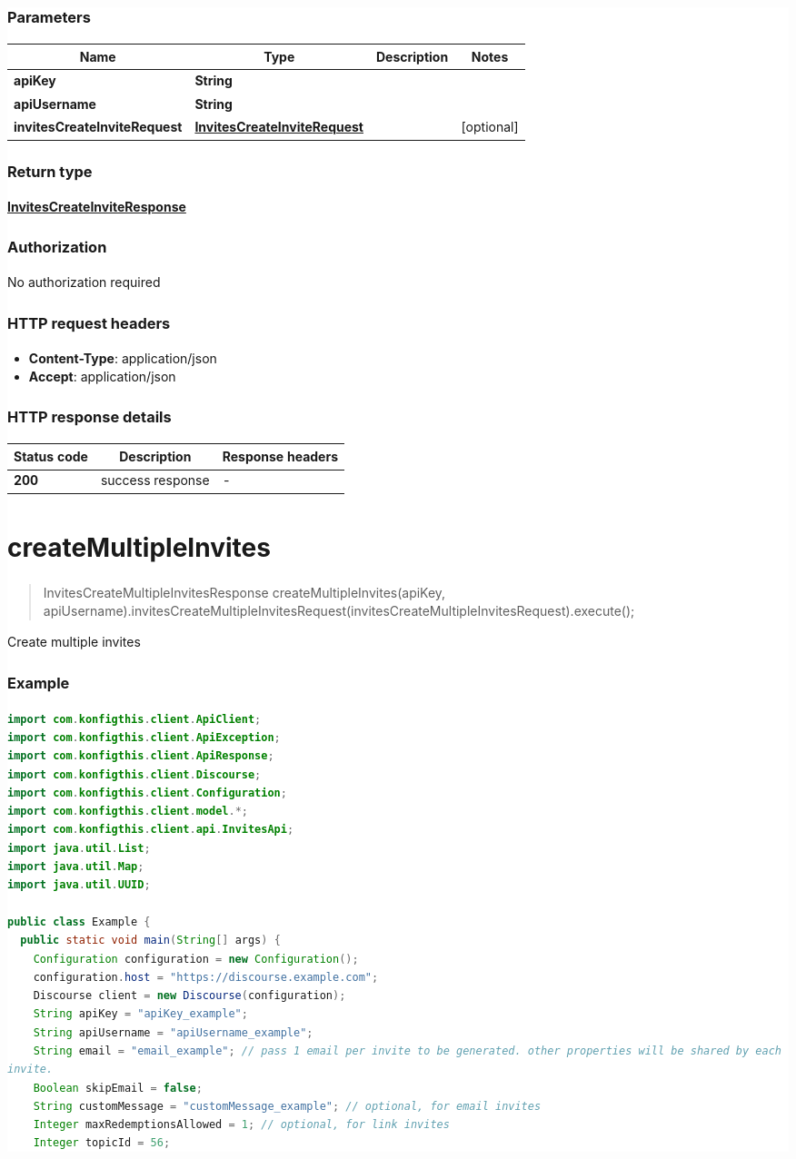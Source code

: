 ### Parameters

| Name | Type | Description  | Notes |
|------------- | ------------- | ------------- | -------------|
| **apiKey** | **String**|  | |
| **apiUsername** | **String**|  | |
| **invitesCreateInviteRequest** | [**InvitesCreateInviteRequest**](InvitesCreateInviteRequest.md)|  | [optional] |

### Return type

[**InvitesCreateInviteResponse**](InvitesCreateInviteResponse.md)

### Authorization

No authorization required

### HTTP request headers

 - **Content-Type**: application/json
 - **Accept**: application/json

### HTTP response details
| Status code | Description | Response headers |
|-------------|-------------|------------------|
| **200** | success response |  -  |

<a name="createMultipleInvites"></a>
# **createMultipleInvites**
> InvitesCreateMultipleInvitesResponse createMultipleInvites(apiKey, apiUsername).invitesCreateMultipleInvitesRequest(invitesCreateMultipleInvitesRequest).execute();

Create multiple invites

### Example
```java
import com.konfigthis.client.ApiClient;
import com.konfigthis.client.ApiException;
import com.konfigthis.client.ApiResponse;
import com.konfigthis.client.Discourse;
import com.konfigthis.client.Configuration;
import com.konfigthis.client.model.*;
import com.konfigthis.client.api.InvitesApi;
import java.util.List;
import java.util.Map;
import java.util.UUID;

public class Example {
  public static void main(String[] args) {
    Configuration configuration = new Configuration();
    configuration.host = "https://discourse.example.com";
    Discourse client = new Discourse(configuration);
    String apiKey = "apiKey_example";
    String apiUsername = "apiUsername_example";
    String email = "email_example"; // pass 1 email per invite to be generated. other properties will be shared by each invite.
    Boolean skipEmail = false;
    String customMessage = "customMessage_example"; // optional, for email invites
    Integer maxRedemptionsAllowed = 1; // optional, for link invites
    Integer topicId = 56;
```